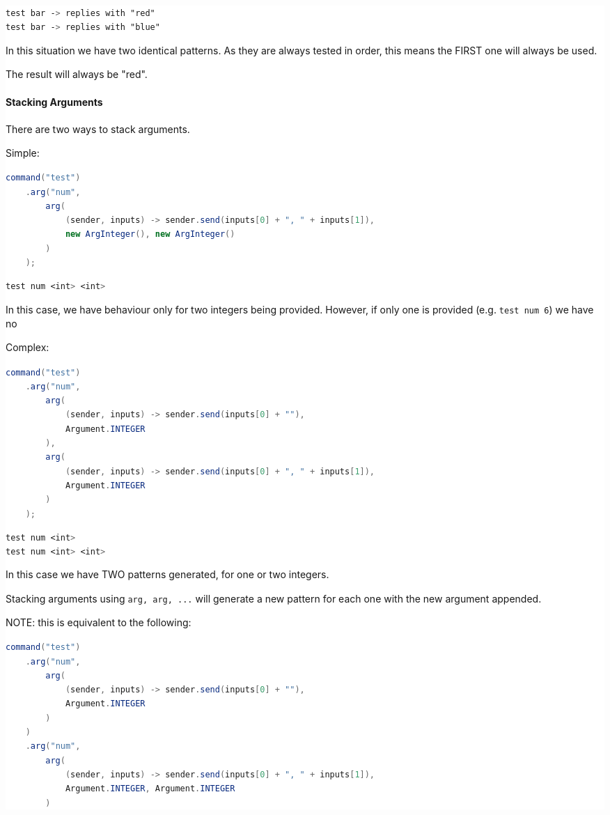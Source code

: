 ```css 
test bar -> replies with "red"
test bar -> replies with "blue"
```

In this situation we have two identical patterns.
As they are always tested in order, this means the FIRST one will always be used.

The result will always be "red".

#### Stacking Arguments
There are two ways to stack arguments.

Simple:
```java 
command("test")
    .arg("num",
        arg(
            (sender, inputs) -> sender.send(inputs[0] + ", " + inputs[1]),
            new ArgInteger(), new ArgInteger()
        )
    );
```

```css 
test num <int> <int>
```

In this case, we have behaviour only for two integers being provided.
However, if only one is provided (e.g. `test num 6`) we have no 

Complex:
```java 
command("test")
    .arg("num",
        arg(
            (sender, inputs) -> sender.send(inputs[0] + ""),
            Argument.INTEGER
        ),
        arg(
            (sender, inputs) -> sender.send(inputs[0] + ", " + inputs[1]),
            Argument.INTEGER
        )
    );
```

```css 
test num <int>
test num <int> <int>
```

In this case we have TWO patterns generated, for one or two integers.

Stacking arguments using `arg, arg, ...` will generate a new pattern for each one with the new argument appended.

NOTE: this is equivalent to the following:
```java 
command("test")
    .arg("num",
        arg(
            (sender, inputs) -> sender.send(inputs[0] + ""),
            Argument.INTEGER
        )
    )
    .arg("num",
        arg(
            (sender, inputs) -> sender.send(inputs[0] + ", " + inputs[1]),
            Argument.INTEGER, Argument.INTEGER
        )
```
